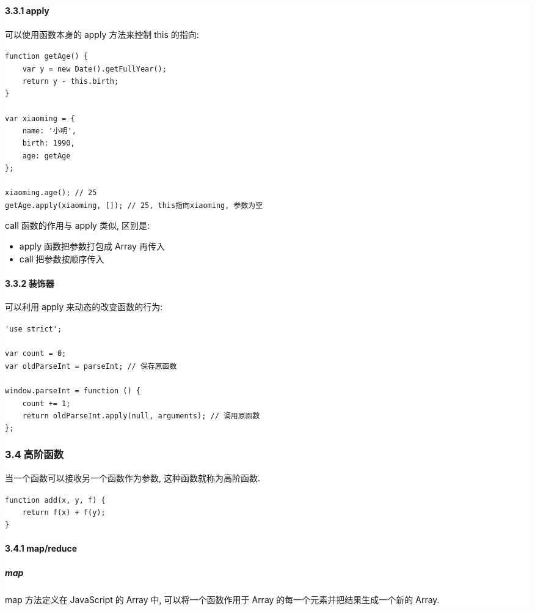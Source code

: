 #### 3.3.1 apply ####

可以使用函数本身的 apply 方法来控制 this 的指向:

```
function getAge() {
    var y = new Date().getFullYear();
    return y - this.birth;
}

var xiaoming = {
    name: '小明',
    birth: 1990,
    age: getAge
};

xiaoming.age(); // 25
getAge.apply(xiaoming, []); // 25, this指向xiaoming, 参数为空
```

call 函数的作用与 apply 类似, 区别是:

- apply 函数把参数打包成 Array 再传入
- call 把参数按顺序传入

#### 3.3.2 装饰器 ####

可以利用 apply 来动态的改变函数的行为:

```
'use strict';

var count = 0;
var oldParseInt = parseInt; // 保存原函数

window.parseInt = function () {
    count += 1;
    return oldParseInt.apply(null, arguments); // 调用原函数
};
```

### 3.4 高阶函数 ###

当一个函数可以接收另一个函数作为参数, 这种函数就称为高阶函数.

```
function add(x, y, f) {
    return f(x) + f(y);
}
```

#### 3.4.1 map/reduce ####

##### map #####

map 方法定义在 JavaScript 的 Array 中, 可以将一个函数作用于 Array 的每一个元素并把结果生成一个新的 Array.
